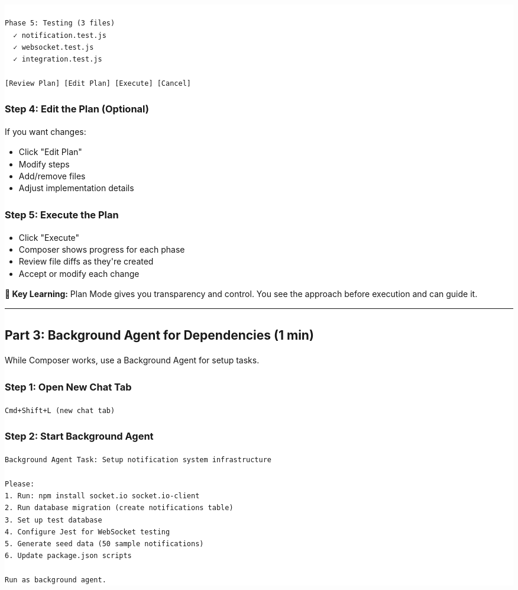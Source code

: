 ```

Phase 5: Testing (3 files)
  ✓ notification.test.js
  ✓ websocket.test.js
  ✓ integration.test.js

[Review Plan] [Edit Plan] [Execute] [Cancel]
```

### Step 4: Edit the Plan (Optional)

If you want changes:
- Click "Edit Plan"
- Modify steps
- Add/remove files
- Adjust implementation details

### Step 5: Execute the Plan

- Click "Execute"
- Composer shows progress for each phase
- Review file diffs as they're created
- Accept or modify each change

**📝 Key Learning:** Plan Mode gives you transparency and control. You see the approach before execution and can guide it.

---

## Part 3: Background Agent for Dependencies (1 min)

While Composer works, use a Background Agent for setup tasks.

### Step 1: Open New Chat Tab
```
Cmd+Shift+L (new chat tab)
```

### Step 2: Start Background Agent

```
Background Agent Task: Setup notification system infrastructure

Please:
1. Run: npm install socket.io socket.io-client
2. Run database migration (create notifications table)
3. Set up test database
4. Configure Jest for WebSocket testing
5. Generate seed data (50 sample notifications)
6. Update package.json scripts

Run as background agent.
```
